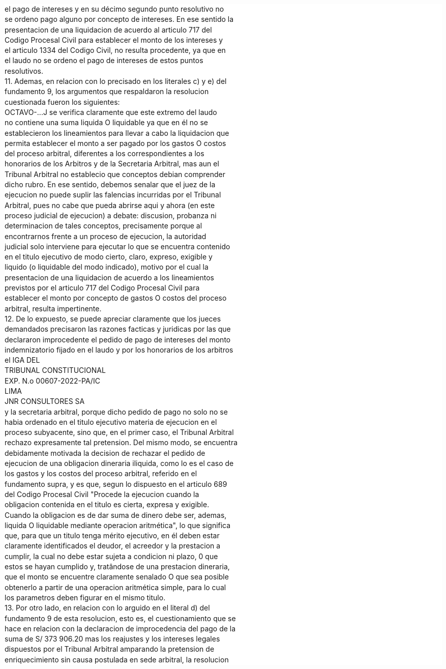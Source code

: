 el pago de intereses y en su décimo segundo punto resolutivo no  
se ordeno pago alguno por concepto de intereses. En ese sentido la  
presentacion de una liquidacion de acuerdo al articulo 717 del  
Codigo Procesal Civil para establecer el monto de los intereses y  
el articulo 1334 del Codigo Civil, no resulta procedente, ya que en  
el laudo no se ordeno el pago de intereses de estos puntos  
resolutivos.  
11. Ademas, en relacion con lo precisado en los literales c) y e) del  
fundamento 9, los argumentos que respaldaron la resolucion  
cuestionada fueron los siguientes:  
OCTAVO-...J se verifica claramente que este extremo del laudo  
no contiene una suma liquida O liquidable ya que en él no se  
establecieron los lineamientos para llevar a cabo la liquidacion que  
permita establecer el monto a ser pagado por los gastos O costos  
del proceso arbitral, diferentes a los correspondientes a los  
honorarios de los Arbitros y de la Secretaria Arbitral, mas aun el  
Tribunal Arbitral no establecio que conceptos debian comprender  
dicho rubro. En ese sentido, debemos senalar que el juez de la  
ejecucion no puede suplir las falencias incurridas por el Tribunal  
Arbitral, pues no cabe que pueda abrirse aqui y ahora (en este  
proceso judicial de ejecucion) a debate: discusion, probanza ni  
determinacion de tales conceptos, precisamente porque al  
encontrarnos frente a un proceso de ejecucion, la autoridad  
judicial solo interviene para ejecutar lo que se encuentra contenido  
en el titulo ejecutivo de modo cierto, claro, expreso, exigible y  
liquido (o liquidable del modo indicado), motivo por el cual la  
presentacion de una liquidacion de acuerdo a los lineamientos  
previstos por el articulo 717 del Codigo Procesal Civil para  
establecer el monto por concepto de gastos O costos del proceso  
arbitral, resulta impertinente.  
12. De lo expuesto, se puede apreciar claramente que los jueces  
demandados precisaron las razones facticas y juridicas por las que  
declararon improcedente el pedido de pago de intereses del monto  
indemnizatorio fijado en el laudo y por los honorarios de los arbitros  
el IGA DEL  
TRIBUNAL CONSTITUCIONAL  
EXP. N.o 00607-2022-PA/IC  
LIMA  
JNR CONSULTORES SA  
y la secretaria arbitral, porque dicho pedido de pago no solo no se  
habia ordenado en el titulo ejecutivo materia de ejecucion en el  
proceso subyacente, sino que, en el primer caso, el Tribunal Arbitral  
rechazo expresamente tal pretension. Del mismo modo, se encuentra  
debidamente motivada la decision de rechazar el pedido de  
ejecucion de una obligacion dineraria iliquida, como lo es el caso de  
los gastos y los costos del proceso arbitral, referido en el  
fundamento supra, y es que, segun lo dispuesto en el articulo 689  
del Codigo Procesal Civil "Procede la ejecucion cuando la  
obligacion contenida en el titulo es cierta, expresa y exigible.  
Cuando la obligacion es de dar suma de dinero debe ser, ademas,  
liquida O liquidable mediante operacion aritmética", lo que significa  
que, para que un titulo tenga mérito ejecutivo, en él deben estar  
claramente identificados el deudor, el acreedor y la prestacion a  
cumplir, la cual no debe estar sujeta a condicion ni plazo, 0 que  
estos se hayan cumplido y, tratândose de una prestacion dineraria,  
que el monto se encuentre claramente senalado O que sea posible  
obtenerlo a partir de una operacion aritmética simple, para lo cual  
los parametros deben figurar en el mismo titulo.  
13. Por otro lado, en relacion con lo arguido en el literal d) del  
fundamento 9 de esta resolucion, esto es, el cuestionamiento que se  
hace en relacion con la declaracion de improcedencia del pago de la  
suma de S/ 373 906.20 mas los reajustes y los intereses legales  
dispuestos por el Tribunal Arbitral amparando la pretension de  
enriquecimiento sin causa postulada en sede arbitral, la resolucion  
